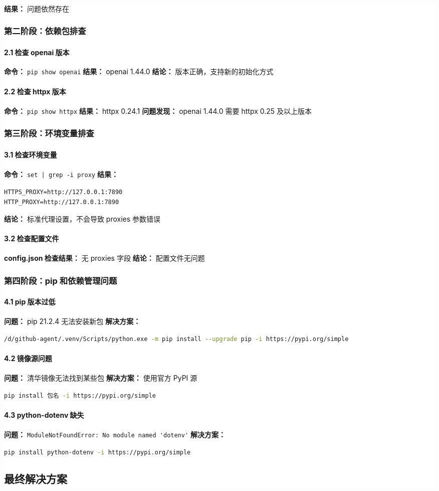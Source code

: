 **结果：** 问题依然存在

### 第二阶段：依赖包排查

#### 2.1 检查 openai 版本
**命令：** `pip show openai`
**结果：** openai 1.44.0
**结论：** 版本正确，支持新的初始化方式

#### 2.2 检查 httpx 版本
**命令：** `pip show httpx`
**结果：** httpx 0.24.1
**问题发现：** openai 1.44.0 需要 httpx 0.25 及以上版本

### 第三阶段：环境变量排查

#### 3.1 检查环境变量
**命令：** `set | grep -i proxy`
**结果：**
```
HTTPS_PROXY=http://127.0.0.1:7890
HTTP_PROXY=http://127.0.0.1:7890
```
**结论：** 标准代理设置，不会导致 proxies 参数错误

#### 3.2 检查配置文件
**config.json 检查结果：** 无 proxies 字段
**结论：** 配置文件无问题

### 第四阶段：pip 和依赖管理问题

#### 4.1 pip 版本过低
**问题：** pip 21.2.4 无法安装新包
**解决方案：**
```bash
/d/github-agent/.venv/Scripts/python.exe -m pip install --upgrade pip -i https://pypi.org/simple
```

#### 4.2 镜像源问题
**问题：** 清华镜像无法找到某些包
**解决方案：** 使用官方 PyPI 源
```bash
pip install 包名 -i https://pypi.org/simple
```

#### 4.3 python-dotenv 缺失
**问题：** `ModuleNotFoundError: No module named 'dotenv'`
**解决方案：**
```bash
pip install python-dotenv -i https://pypi.org/simple
```

## 最终解决方案
